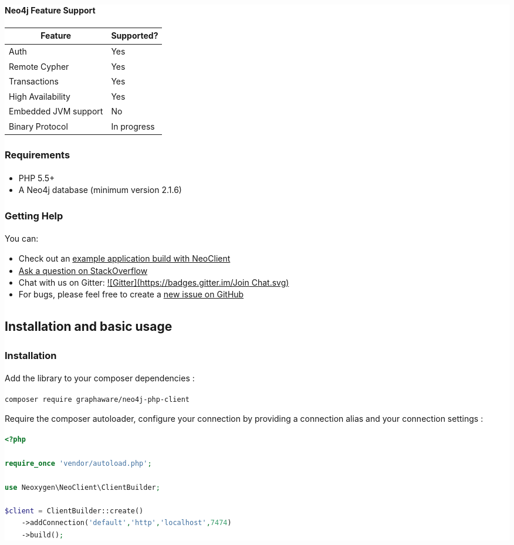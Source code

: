 #### Neo4j Feature Support

| **Feature**          | **Supported?** |
|----------------------|----------------|
| Auth                 |  Yes         |
| Remote Cypher        |  Yes         |
| Transactions         |  Yes         |
| High Availability    |  Yes         |
| Embedded JVM support |  No          |
| Binary Protocol      |  In progress |

### Requirements

* PHP 5.5+
* A Neo4j database (minimum version 2.1.6)

### Getting Help

You can:

 * Check out an [example application build with NeoClient](https://github.com/neo4j-contrib/developer-resources/tree/gh-pages/language-guides/php/neoclient)
 * [Ask a question on StackOverflow](http://stackoverflow.com/questions/ask?tags=neo4j-neoclient-php,php,neo4j)
 * Chat with us on Gitter: [![Gitter](https://badges.gitter.im/Join Chat.svg)](https://gitter.im/neoxygen/neo4j-neoclient?utm_source=badge&utm_medium=badge&utm_campaign=pr-badge&utm_content=badge)
 * For bugs, please feel free to create a [new issue on GitHub](https://github.com/neoxygen/neo4j-neoclient/issues/new)
 
## Installation and basic usage

### Installation

Add the library to your composer dependencies :

```bash
composer require graphaware/neo4j-php-client
```

Require the composer autoloader, configure your connection by providing a connection alias and your connection settings :

```php
<?php

require_once 'vendor/autoload.php';

use Neoxygen\NeoClient\ClientBuilder;

$client = ClientBuilder::create()
    ->addConnection('default','http','localhost',7474)
    ->build();
```
